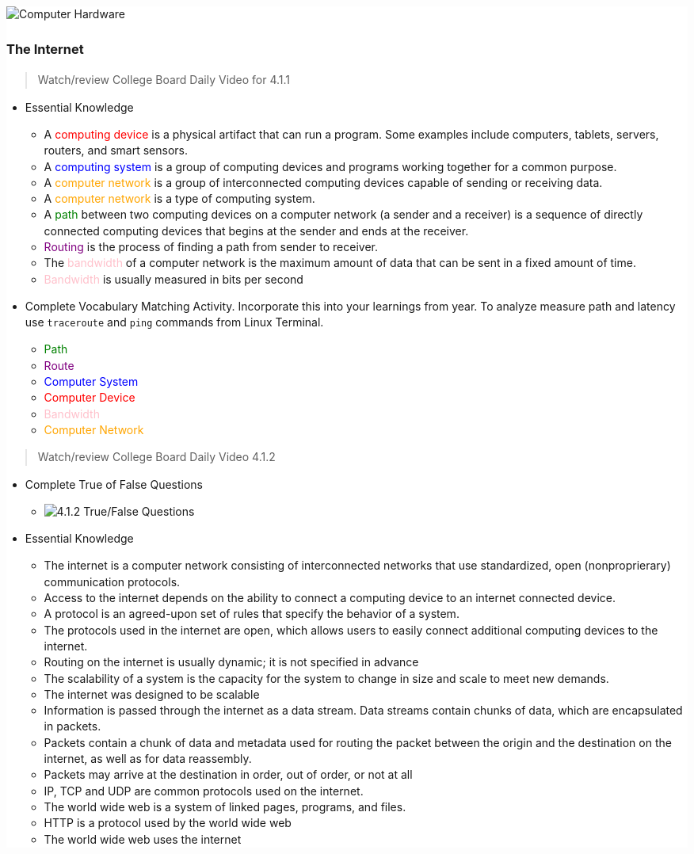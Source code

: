 
![Computer Hardware]({{site.baseurl}}/images/cpu.jpg)


### The Internet
> Watch/review College Board Daily Video for 4.1.1

- Essential Knowledge
    - A  <span style="color: red;">computing device</span> is a physical artifact that can run a program. Some examples include computers, tablets, servers, routers, and smart sensors.
    - A <span style="color: blue;">computing system</span> is a group of computing devices and programs working together for a common purpose.
    - A <span style="color: orange;">computer network</span> is a group of interconnected computing devices capable of sending or receiving data.
    - A <span style="color: orange;">computer network</span> is a type of computing system. 
    - A <span style="color: green;">path</span> between two computing devices on a computer network (a sender and a receiver) is a sequence of directly connected computing devices that begins at the sender and ends at the receiver.
    - <span style="color: purple;">Routing</span> is the process of finding a path from sender to receiver.
    - The <span style="color: pink;">bandwidth</span> of a computer network is the maximum amount of data that can be sent in a fixed amount of time.
    - <span style="color: pink;">Bandwidth</span> is usually measured in bits per second

- Complete Vocabulary Matching Activity.  Incorporate this into your learnings from year.  To analyze measure path and latency use `traceroute` and `ping` commands from Linux Terminal.  
    - <span style="color: green;">Path</span> 
    - <span style="color: purple;">Route</span> 
    - <span style="color: blue;">Computer System</span>
    - <span style="color: red;">Computer Device</span>
    - <span style="color: pink;">Bandwidth</span>
    - <span style="color: orange;">Computer Network</span>

> Watch/review College Board Daily Video 4.1.2

- Complete True of False Questions
    - ![4.1.2 True/False Questions]({{site.baseurl}}/images/4.1.2TrueFalse.jpg)

- Essential Knowledge
    - The internet is a computer network consisting of interconnected networks that use standardized, open (nonproprierary) communication protocols.
    - Access to the internet depends on the ability to connect a computing device to an internet connected device.
    - A protocol is an agreed-upon set of rules that specify the behavior of a system.
    - The protocols used in the internet are open, which allows users to easily connect additional computing devices to the internet.
    - Routing on the internet is usually dynamic; it is not specified in advance
    - The scalability of a system is the capacity for the system to change in size and scale to meet new demands.
    - The internet was designed to be scalable
    - Information is passed through the internet as a data stream. Data streams contain chunks of data, which are encapsulated in packets. 
    - Packets contain a chunk of data and metadata used for routing the packet between the origin and the destination on the internet, as well as for data reassembly.
    - Packets may arrive at the destination in order, out of order, or not at all
    - IP, TCP and UDP are common protocols used on the internet.
    - The world wide web is a system of linked pages, programs, and files.
    - HTTP is a protocol used by the world wide web
    - The world wide web uses the internet
